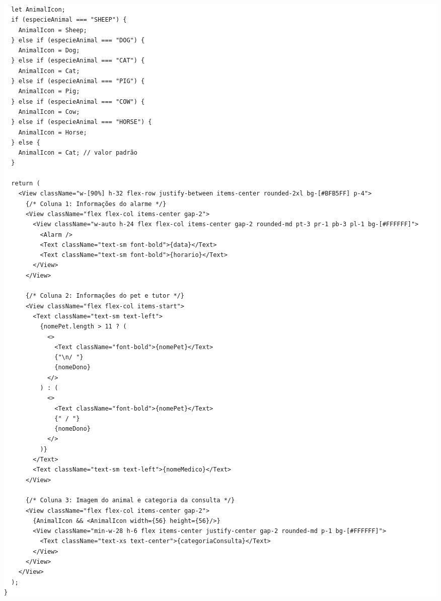 ```tsx
  let AnimalIcon;
  if (especieAnimal === "SHEEP") {
    AnimalIcon = Sheep;
  } else if (especieAnimal === "DOG") {
    AnimalIcon = Dog;
  } else if (especieAnimal === "CAT") {
    AnimalIcon = Cat;
  } else if (especieAnimal === "PIG") {
    AnimalIcon = Pig;
  } else if (especieAnimal === "COW") {
    AnimalIcon = Cow;
  } else if (especieAnimal === "HORSE") {
    AnimalIcon = Horse;
  } else {
    AnimalIcon = Cat; // valor padrão
  }

  return (
    <View className="w-[90%] h-32 flex-row justify-between items-center rounded-2xl bg-[#BFB5FF] p-4">
      {/* Coluna 1: Informações do alarme */}
      <View className="flex flex-col items-center gap-2">
        <View className="w-auto h-24 flex flex-col items-center gap-2 rounded-md pt-3 pr-1 pb-3 pl-1 bg-[#FFFFFF]">
          <Alarm />
          <Text className="text-sm font-bold">{data}</Text>
          <Text className="text-sm font-bold">{horario}</Text>
        </View>
      </View>

      {/* Coluna 2: Informações do pet e tutor */}
      <View className="flex flex-col items-start">
        <Text className="text-sm text-left">
          {nomePet.length > 11 ? (
            <>
              <Text className="font-bold">{nomePet}</Text>
              {"\n/ "}
              {nomeDono}
            </>
          ) : (
            <>
              <Text className="font-bold">{nomePet}</Text>
              {" / "}
              {nomeDono}
            </>
          )}
        </Text>
        <Text className="text-sm text-left">{nomeMedico}</Text>
      </View>

      {/* Coluna 3: Imagem do animal e categoria da consulta */}
      <View className="flex flex-col items-center gap-2">
        {AnimalIcon && <AnimalIcon width={56} height={56}/>}
        <View className="min-w-28 h-6 flex items-center justify-center gap-2 rounded-md p-1 bg-[#FFFFFF]">
          <Text className="text-xs text-center">{categoriaConsulta}</Text>
        </View>
      </View>
    </View>
  );
}
```
